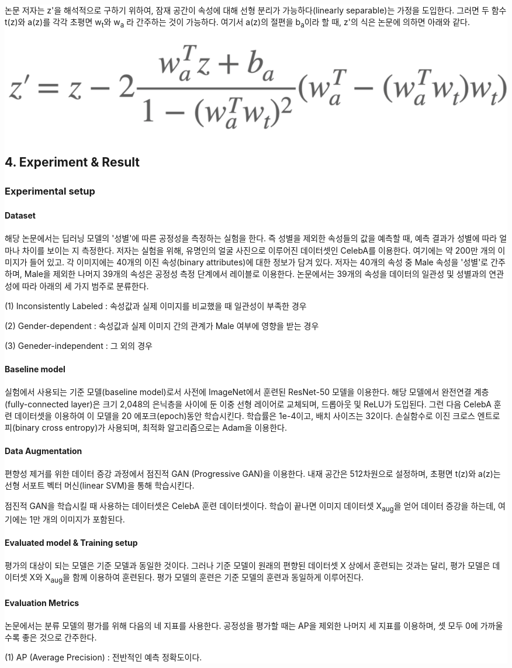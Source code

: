 논문 저자는 z'을 해석적으로 구하기 위하여, 잠재 공간이 속성에 대해 선형 분리가 가능하다(linearly separable)는 가정을 도입한다. 그러면 두 함수 t(z)와 a(z)를 각각 초평면 w<sub>t</sub>와 w<sub>a</sub> 라 간주하는 것이 가능하다. 여기서 a(z)의 절편을 b<sub>a</sub>이라 할 때, z'의 식은 논문에 의하면 아래와 같다.

![](../../.gitbook/assets/2022spring/61/z_prime.png)


## 4. Experiment & Result

### Experimental setup

#### Dataset
해당 논문에서는 딥러닝 모델의 '성별'에 따른 공정성을 측정하는 실험을 한다. 즉 성별을 제외한 속성들의 값을 예측할 때, 예측 결과가 성별에 따라 얼마나 차이를 보이는 지 측정한다. 저자는 실험을 위해, 유명인의 얼굴 사진으로 이루어진 데이터셋인 CelebA를 이용한다. 여기에는 약 200만 개의 이미지가 들어 있고. 각 이미지에는 40개의 이진 속성(binary attributes)에 대한 정보가 담겨 있다. 저자는 40개의 속성 중 Male 속성을 '성별'로 간주하며, Male을 제외한 나머지 39개의 속성은 공정성 측정 단계에서 레이블로 이용한다. 논문에서는 39개의 속성을 데이터의 일관성 및 성별과의 연관성에 따라 아래의 세 가지 범주로 분류한다.

(1) Inconsistently Labeled : 속성값과 실제 이미지를 비교했을 때 일관성이 부족한 경우

(2) Gender-dependent : 속성값과 실제 이미지 간의 관계가 Male 여부에 영향을 받는 경우

(3) Geneder-independent : 그 외의 경우


#### Baseline model
실험에서 사용되는 기준 모델(baseline model)로서 사전에 ImageNet에서 훈련된 ResNet-50 모델을 이용한다. 해당 모델에서 완전연결 계층(fully-connected layer)은 크기 2,048의 은닉층을 사이에 둔 이중 선형 레이어로 교체되며, 드롭아웃 및 ReLU가 도입된다. 그런 다음 CelebA 훈련 데이터셋을 이용하여 이 모델을 20 에포크(epoch)동안 학습시킨다. 학습률은 1e-4이고, 배치 사이즈는 32이다. 손실함수로 이진 크로스 엔트로피(binary cross entropy)가 사용되며, 최적화 알고리즘으로는 Adam을 이용한다.

#### Data Augmentation
편향성 제거를 위한 데이터 증강 과정에서 점진적 GAN (Progressive GAN)을 이용한다. 내재 공간은 512차원으로 설정하며, 초평면 t(z)와 a(z)는 선형 서포트 벡터 머신(linear SVM)을 통해 학습시킨다. 

점진적 GAN을 학습시킬 때 사용하는 데이터셋은 CelebA 훈련 데이터셋이다. 학습이 끝나면 이미지 데이터셋 X<sub>aug</sub>을 얻어 데이터 증강을 하는데, 여기에는 1만 개의 이미지가 포함된다. 

#### Evaluated model & Training setup
평가의 대상이 되는 모델은 기준 모델과 동일한 것이다. 그러나 기준 모델이 원래의 편향된 데이터셋 X 상에서 훈련되는 것과는 달리, 평가 모델은 데이터셋 X와 X<sub>aug</sub>을 함께 이용하여 훈련된다. 평가 모델의 훈련은 기준 모델의 훈련과 동일하게 이루어진다.

#### Evaluation Metrics 
논문에서는 분류 모델의 평가를 위해 다음의 네 지표를 사용한다. 공정성을 평가할 때는 AP을 제외한 나머지 세 지표를 이용하며, 셋 모두 0에 가까울수록 좋은 것으로 간주한다.

(1) AP (Average Precision) : 전반적인 예측 정확도이다.

